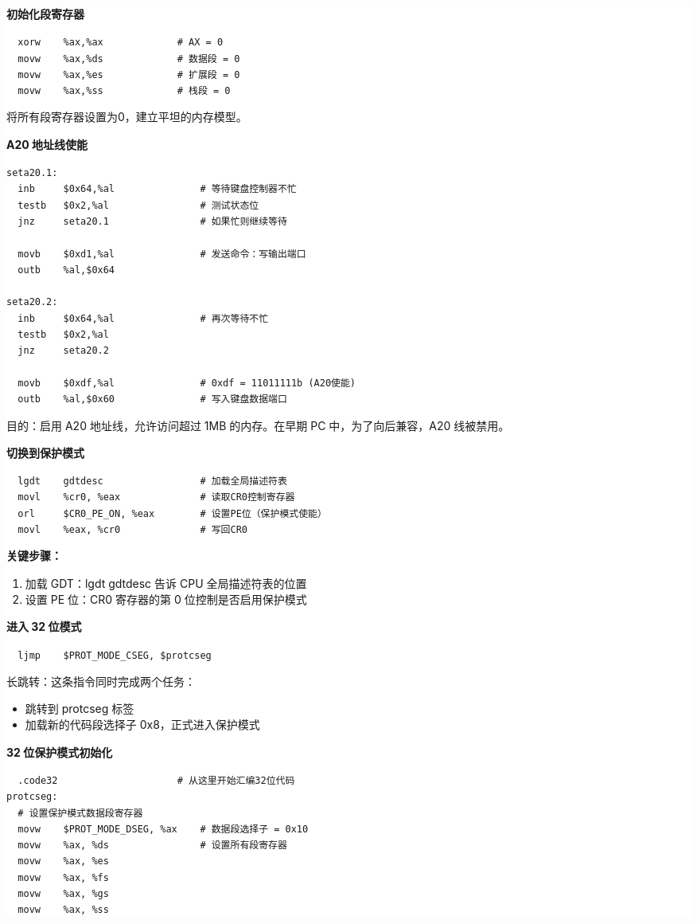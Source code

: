 **初始化段寄存器**
```
  xorw    %ax,%ax             # AX = 0
  movw    %ax,%ds             # 数据段 = 0
  movw    %ax,%es             # 扩展段 = 0  
  movw    %ax,%ss             # 栈段 = 0
```
将所有段寄存器设置为0，建立平坦的内存模型。

**A20 地址线使能**
```
seta20.1:
  inb     $0x64,%al               # 等待键盘控制器不忙
  testb   $0x2,%al                # 测试状态位
  jnz     seta20.1                # 如果忙则继续等待

  movb    $0xd1,%al               # 发送命令：写输出端口
  outb    %al,$0x64

seta20.2:
  inb     $0x64,%al               # 再次等待不忙
  testb   $0x2,%al
  jnz     seta20.2

  movb    $0xdf,%al               # 0xdf = 11011111b (A20使能)
  outb    %al,$0x60               # 写入键盘数据端口
```
目的：启用 A20 地址线，允许访问超过 1MB 的内存。在早期 PC 中，为了向后兼容，A20 线被禁用。

**切换到保护模式**
```
  lgdt    gdtdesc                 # 加载全局描述符表
  movl    %cr0, %eax              # 读取CR0控制寄存器
  orl     $CR0_PE_ON, %eax        # 设置PE位（保护模式使能）
  movl    %eax, %cr0              # 写回CR0
```

**关键步骤：**
  1. 加载 GDT：lgdt gdtdesc 告诉 CPU 全局描述符表的位置
  2. 设置 PE 位：CR0 寄存器的第 0 位控制是否启用保护模式

**进入 32 位模式**
```
  ljmp    $PROT_MODE_CSEG, $protcseg
```
长跳转：这条指令同时完成两个任务：
  - 跳转到 protcseg 标签
  - 加载新的代码段选择子 0x8，正式进入保护模式

**32 位保护模式初始化**
```
  .code32                     # 从这里开始汇编32位代码
protcseg:
  # 设置保护模式数据段寄存器
  movw    $PROT_MODE_DSEG, %ax    # 数据段选择子 = 0x10
  movw    %ax, %ds                # 设置所有段寄存器
  movw    %ax, %es
  movw    %ax, %fs  
  movw    %ax, %gs
  movw    %ax, %ss
```
